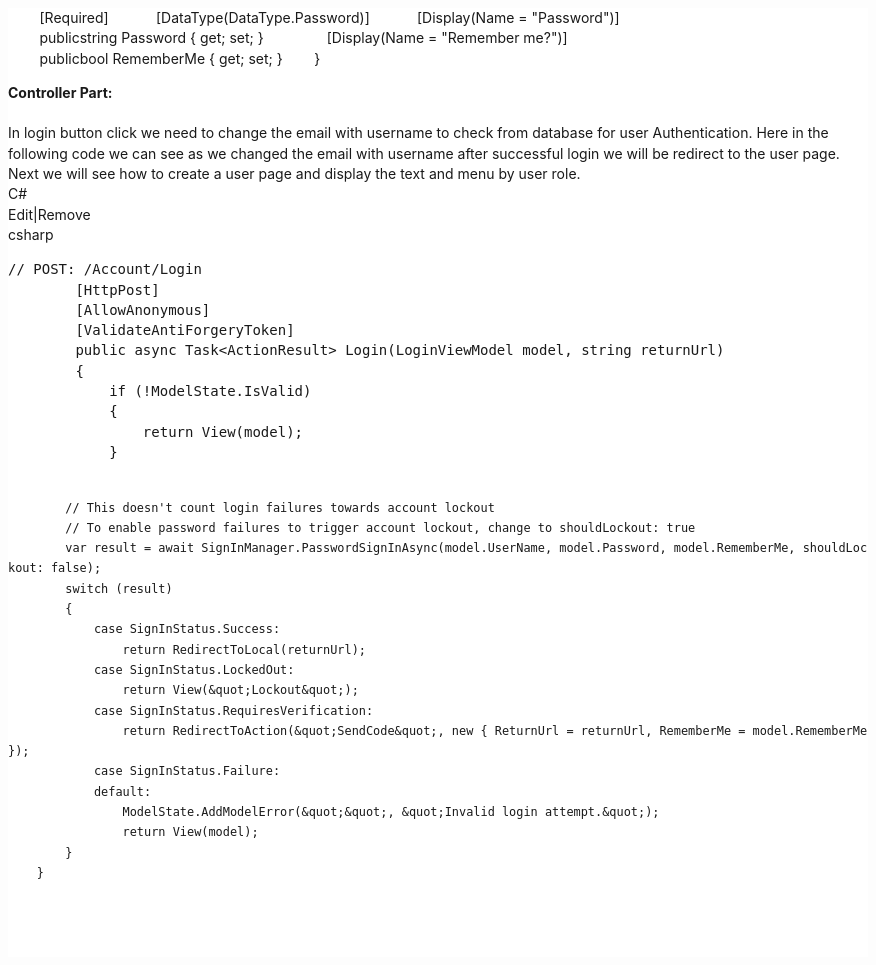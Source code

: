 &nbsp;&nbsp;&nbsp;&nbsp;&nbsp;&nbsp;&nbsp;&nbsp;[Required]&nbsp;&nbsp;&nbsp;
&nbsp;&nbsp;&nbsp;&nbsp;&nbsp;&nbsp;&nbsp;&nbsp;[DataType(DataType.Password)]&nbsp;&nbsp;&nbsp;
&nbsp;&nbsp;&nbsp;&nbsp;&nbsp;&nbsp;&nbsp;&nbsp;[Display(Name&nbsp;=&nbsp;<span class="cs__string">&quot;Password&quot;</span>)]&nbsp;&nbsp;&nbsp;
&nbsp;&nbsp;&nbsp;&nbsp;&nbsp;&nbsp;&nbsp;&nbsp;<span class="cs__keyword">public</span><span class="cs__keyword">string</span>&nbsp;Password&nbsp;{&nbsp;<span class="cs__keyword">get</span>;&nbsp;<span class="cs__keyword">set</span>;&nbsp;}&nbsp;&nbsp;&nbsp;
&nbsp;&nbsp;&nbsp;
&nbsp;&nbsp;&nbsp;&nbsp;&nbsp;&nbsp;&nbsp;&nbsp;[Display(Name&nbsp;=&nbsp;<span class="cs__string">&quot;Remember&nbsp;me?&quot;</span>)]&nbsp;&nbsp;&nbsp;
&nbsp;&nbsp;&nbsp;&nbsp;&nbsp;&nbsp;&nbsp;&nbsp;<span class="cs__keyword">public</span><span class="cs__keyword">bool</span>&nbsp;RememberMe&nbsp;{&nbsp;<span class="cs__keyword">get</span>;&nbsp;<span class="cs__keyword">set</span>;&nbsp;}&nbsp;&nbsp;&nbsp;
&nbsp;&nbsp;&nbsp;&nbsp;}&nbsp;&nbsp;</pre>
</div>
</div>
</div>
<div class="endscriptcode"><strong><span>Controller Part:<br>
</span></strong><span><br>
In login button click we need to change the email with username to check from database for user Authentication. Here in the following code we can see as we changed the email with username after successful login we will be redirect to the user page. Next we
 will see how to create a user page and display the text and menu by user role.</span><span>&nbsp;</span></div>
<div class="scriptcode">
<div class="pluginEditHolder" pluginCommand="mceScriptCode">
<div class="title"><span>C#</span></div>
<div class="pluginLinkHolder"><span class="pluginEditHolderLink">Edit</span>|<span class="pluginRemoveHolderLink">Remove</span></div>
<span class="hidden">csharp</span>
<pre class="hidden">// POST: /Account/Login  
        [HttpPost]  
        [AllowAnonymous]  
        [ValidateAntiForgeryToken]  
        public async Task&lt;ActionResult&gt; Login(LoginViewModel model, string returnUrl)  
        {  
            if (!ModelState.IsValid)  
            {  
                return View(model);  
            }  
  
            // This doesn't count login failures towards account lockout  
            // To enable password failures to trigger account lockout, change to shouldLockout: true  
            var result = await SignInManager.PasswordSignInAsync(model.UserName, model.Password, model.RememberMe, shouldLockout: false);  
            switch (result)  
            {  
                case SignInStatus.Success:  
                    return RedirectToLocal(returnUrl);  
                case SignInStatus.LockedOut:  
                    return View(&quot;Lockout&quot;);  
                case SignInStatus.RequiresVerification:  
                    return RedirectToAction(&quot;SendCode&quot;, new { ReturnUrl = returnUrl, RememberMe = model.RememberMe });  
                case SignInStatus.Failure:  
                default:  
                    ModelState.AddModelError(&quot;&quot;, &quot;Invalid login attempt.&quot;);  
                    return View(model);  
            }  
        }  
  